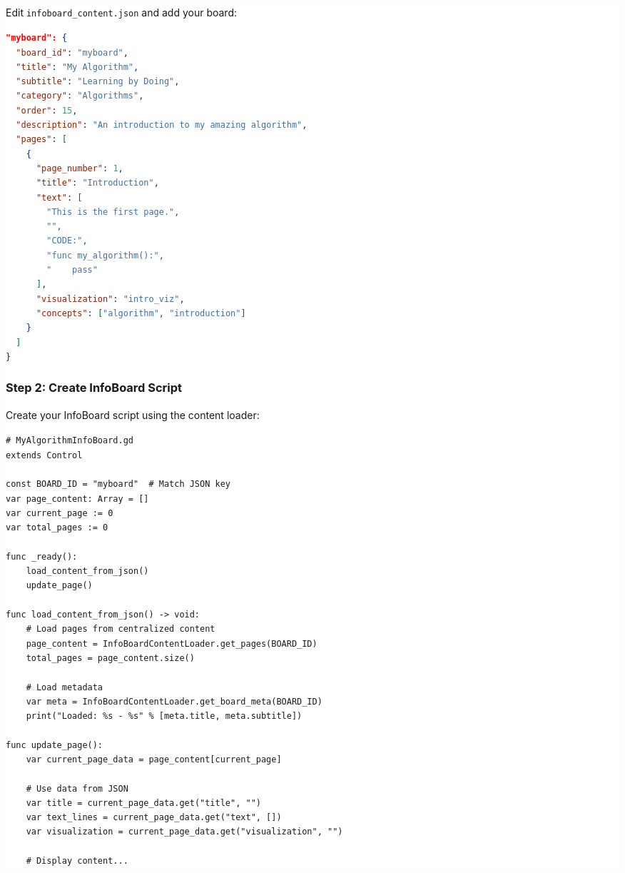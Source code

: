 Edit `infoboard_content.json` and add your board:

```json
"myboard": {
  "board_id": "myboard",
  "title": "My Algorithm",
  "subtitle": "Learning by Doing",
  "category": "Algorithms",
  "order": 15,
  "description": "An introduction to my amazing algorithm",
  "pages": [
    {
      "page_number": 1,
      "title": "Introduction",
      "text": [
        "This is the first page.",
        "",
        "CODE:",
        "func my_algorithm():",
        "    pass"
      ],
      "visualization": "intro_viz",
      "concepts": ["algorithm", "introduction"]
    }
  ]
}
```

### Step 2: Create InfoBoard Script

Create your InfoBoard script using the content loader:

```gdscript
# MyAlgorithmInfoBoard.gd
extends Control

const BOARD_ID = "myboard"  # Match JSON key
var page_content: Array = []
var current_page := 0
var total_pages := 0

func _ready():
    load_content_from_json()
    update_page()

func load_content_from_json() -> void:
    # Load pages from centralized content
    page_content = InfoBoardContentLoader.get_pages(BOARD_ID)
    total_pages = page_content.size()

    # Load metadata
    var meta = InfoBoardContentLoader.get_board_meta(BOARD_ID)
    print("Loaded: %s - %s" % [meta.title, meta.subtitle])

func update_page():
    var current_page_data = page_content[current_page]

    # Use data from JSON
    var title = current_page_data.get("title", "")
    var text_lines = current_page_data.get("text", [])
    var visualization = current_page_data.get("visualization", "")

    # Display content...
```

